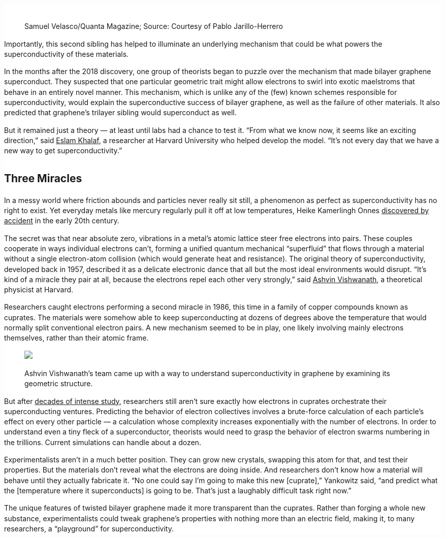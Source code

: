 </div></div></div></section></div></div></div></div><figure class="lh-0 w-100P m-0_auto d-flex align-items-center justify-content-center flex-direction-column max-width-760 _p_last-of-type-mb-0 p-0_4em _11thage _jrggmc _5bnyf3 _rna4ro" data-reactid="382"><div class="w-100P d-flex justify-content-center _1pj6js9 _1urvtqa _aylhnx _1ovb59i image--module" data-reactid="383"><div class="w-auto max-width-100P max-height-100P mr-0p5em _last-of-type-m-0 _1oyl2xe _1mmfes9 _duy6tz _aylhnx component-img" data-reactid="384"><img alt src="https://d2r55xnwy6nx47.cloudfront.net/uploads/2021/03/Graphene_Sandwich.v3.jpg" class="w-100P max-width-100P mb-1p5rem _bv6xe6 _rna4ro _1y275b3 border-none  vertical" data-reactid="385" referrerpolicy="no-referrer"></div></div><figcaption class="d-block m-0_auto w-100P _112lb0a _192y3bk _dc69mj" data-reactid="387"><section class="_kaojo6 _1y275b3" data-reactid="388"><div class="max-width-560px w-100P m-0_auto" data-reactid="389"><div class="attribution theme__anchors--solid wysiwyg pangram h6 mb1 fill-h" data-reactid="391"><p>Samuel Velasco/Quanta Magazine; Source: Courtesy of Pablo Jarillo-Herrero</p>
</div></div></section></figcaption></figure><div class="acf-content scale1 mt2" data-reactid="392"><section class="outer mha js-router-anchors outer--content" data-reactid="393"><div class="flex-auto mha container--xs" data-reactid="394"><div class="post__content__section wysiwyg p theme__anchors--underline" data-reactid="395"><div class="post__content wysiwyg p theme__anchors--underline" data-reactid="396"><p>Importantly, this second sibling has helped to illuminate an underlying mechanism that could be what powers the superconductivity of these materials.</p>
<p>In the months after the 2018 discovery, one group of theorists began to puzzle over the mechanism that made bilayer graphene superconduct. They suspected that one particular geometric trait might allow electrons to swirl into exotic maelstroms that behave in an entirely novel manner. This mechanism, which is unlike any of the (few) known schemes responsible for superconductivity, would explain the superconductive success of bilayer graphene, as well as the failure of other materials. It also predicted that graphene’s trilayer sibling would superconduct as well.</p>
<p>But it remained just a theory — at least until labs had a chance to test it. “From what we know now, it seems like an exciting direction,” said <a href="https://scholar.harvard.edu/avishwanath/people/eslam-khalaf">Eslam Khalaf</a>, a researcher at Harvard University who helped develop the model. “It’s not every day that we have a new way to get superconductivity.”</p>
<h2>Three Miracles</h2>
<p>In a messy world where friction abounds and particles never really sit still, a phenomenon as perfect as superconductivity has no right to exist. Yet everyday metals like mercury regularly pull it off at low temperatures, Heike Kamerlingh Onnes <a href="https://physicstoday.scitation.org/doi/10.1063/1.3490499">discovered by accident</a> in the early 20th century.</p>
<p>The secret was that near absolute zero, vibrations in a metal’s atomic lattice steer free electrons into pairs. These couples cooperate in ways individual electrons can’t, forming a unified quantum mechanical “superfluid” that flows through a material without a single electron-atom collision (which would generate heat and resistance). The original theory of superconductivity, developed back in 1957, described it as a delicate electronic dance that all but the most ideal environments would disrupt. “It’s kind of a miracle they pair at all, because the electrons repel each other very strongly,” said <a href="https://www.physics.harvard.edu/people/facpages/vishwanath">Ashvin Vishwanath</a>, a theoretical physicist at Harvard.</p>
<p>Researchers caught electrons performing a second miracle in 1986, this time in a family of copper compounds known as cuprates. The materials were somehow able to keep superconducting at dozens of degrees above the temperature that would normally split conventional electron pairs. A new mechanism seemed to be in play, one likely involving mainly electrons themselves, rather than their atomic frame.</p>
<figure><img src="https://d2r55xnwy6nx47.cloudfront.net/uploads/2021/03/Wishvanath.jpg" referrerpolicy="no-referrer"><figcaption><p>Ashvin Vishwanath’s team came up with a way to understand superconductivity in graphene by examining its geometric structure. </p></figcaption></figure>
<p>But after <a href="https://www.quantamagazine.org/mega-magnet-reveals-superconductor-secret-20160222/">decades of intense study</a>, researchers still aren’t sure exactly how electrons in cuprates orchestrate their superconducting ventures. Predicting the behavior of electron collectives involves a brute-force calculation of each particle’s effect on every other particle — a calculation whose complexity increases exponentially with the number of electrons. In order to understand even a tiny fleck of a superconductor, theorists would need to grasp the behavior of electron swarms numbering in the trillions. Current simulations can handle about a dozen.</p>
<p>Experimentalists aren’t in a much better position. They can grow new crystals, swapping this atom for that, and test their properties. But the materials don’t reveal what the electrons are doing inside. And researchers don’t know how a material will behave until they actually fabricate it. “No one could say I’m going to make this new [cuprate],” Yankowitz said, “and predict what the [temperature where it superconducts] is going to be. That’s just a laughably difficult task right now.”</p>
<p>The unique features of twisted bilayer graphene made it more transparent than the cuprates. Rather than forging a whole new substance, experimentalists could tweak graphene’s properties with nothing more than an electric field, making it, to many researchers, a “playground” for superconductivity.</p>